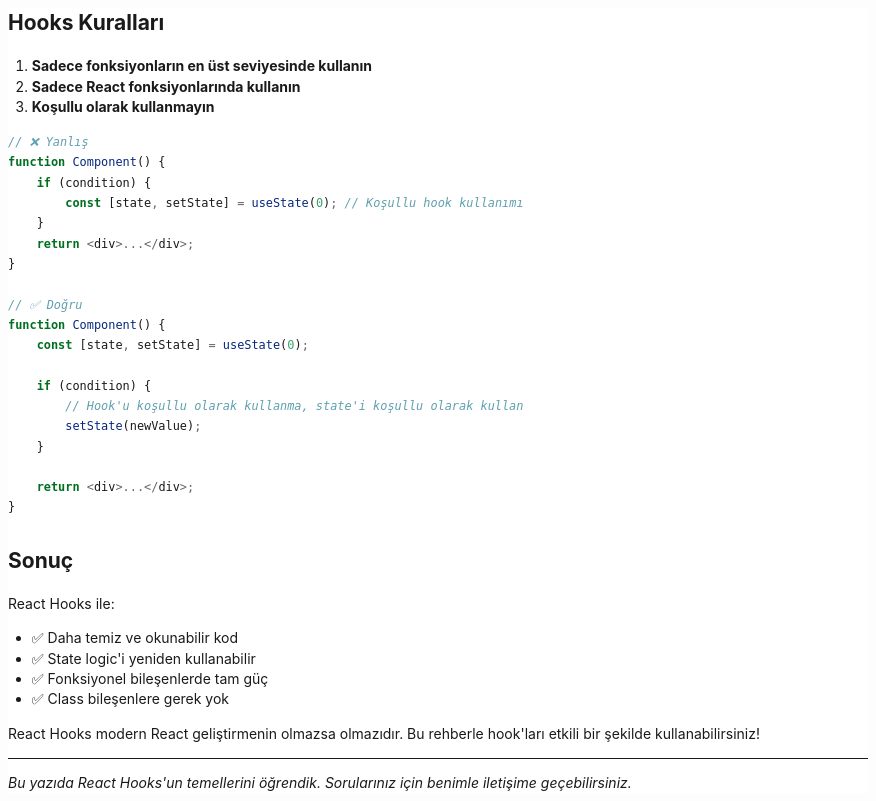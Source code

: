 ## Hooks Kuralları

1. **Sadece fonksiyonların en üst seviyesinde kullanın**
2. **Sadece React fonksiyonlarında kullanın**
3. **Koşullu olarak kullanmayın**

```javascript
// ❌ Yanlış
function Component() {
    if (condition) {
        const [state, setState] = useState(0); // Koşullu hook kullanımı
    }
    return <div>...</div>;
}

// ✅ Doğru
function Component() {
    const [state, setState] = useState(0);
    
    if (condition) {
        // Hook'u koşullu olarak kullanma, state'i koşullu olarak kullan
        setState(newValue);
    }
    
    return <div>...</div>;
}
```

## Sonuç

React Hooks ile:

- ✅ Daha temiz ve okunabilir kod
- ✅ State logic'i yeniden kullanabilir
- ✅ Fonksiyonel bileşenlerde tam güç
- ✅ Class bileşenlere gerek yok

React Hooks modern React geliştirmenin olmazsa olmazıdır. Bu rehberle hook'ları etkili bir şekilde kullanabilirsiniz!

---

*Bu yazıda React Hooks'un temellerini öğrendik. Sorularınız için benimle iletişime geçebilirsiniz.*
